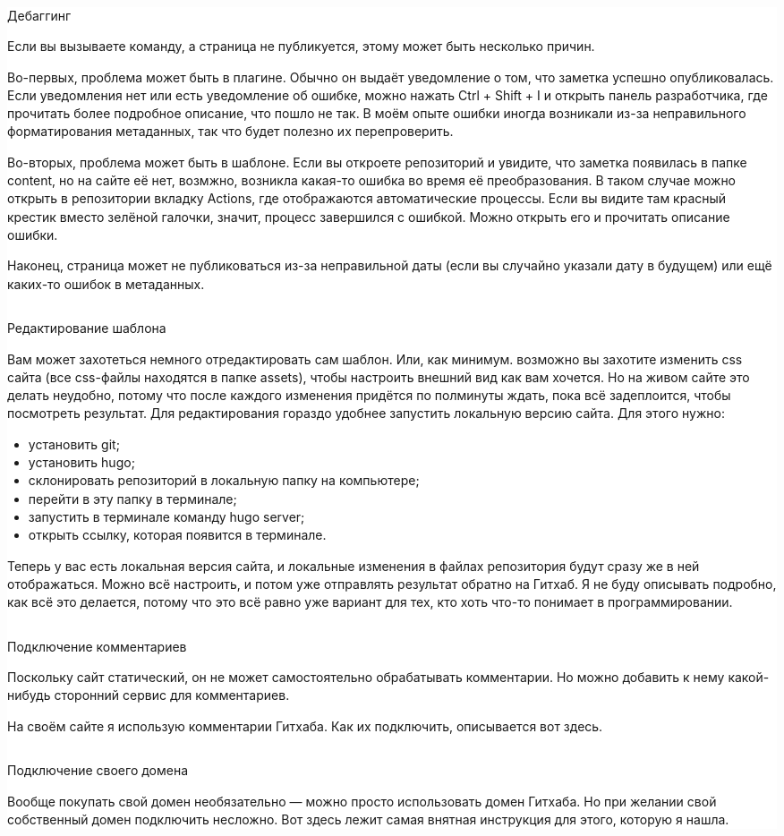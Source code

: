 Дебаггинг

Если вы вызываете команду, а страница не публикуется, этому может быть несколько причин.

Во-первых, проблема может быть в плагине. Обычно он выдаёт уведомление о том, что заметка успешно опубликовалась. Если уведомления нет или есть уведомление об ошибке, можно нажать Ctrl + Shift + I и открыть панель разработчика, где прочитать более подробное описание, что пошло не так. В моём опыте ошибки иногда возникали из-за неправильного форматирования метаданных, так что будет полезно их перепроверить.

Во-вторых, проблема может быть в шаблоне. Если вы откроете репозиторий и увидите, что заметка появилась в папке content, но на сайте её нет, возмжно, возникла какая-то ошибка во время её преобразования. В таком случае можно открыть в репозитории вкладку Actions, где отображаются автоматические процессы. Если вы видите там красный крестик вместо зелёной галочки, значит, процесс завершился с ошибкой. Можно открыть его и прочитать описание ошибки.

Наконец, страница может не публиковаться из-за неправильной даты (если вы случайно указали дату в будущем) или ещё каких-то ошибок в метаданных.

## 

Редактирование шаблона

Вам может захотеться немного отредактировать сам шаблон. Или, как минимум. возможно вы захотите изменить css сайта (все css-файлы находятся в папке assets), чтобы настроить внешний вид как вам хочется. Но на живом сайте это делать неудобно, потому что после каждого изменения придётся по полминуты ждать, пока всё задеплоится, чтобы посмотреть результат. Для редактирования гораздо удобнее запустить локальную версию сайта. Для этого нужно:

- установить git;
- установить hugo;
- склонировать репозиторий в локальную папку на компьютере;
- перейти в эту папку в терминале;
- запустить в терминале команду hugo server;
- открыть ссылку, которая появится в терминале.

Теперь у вас есть локальная версия сайта, и локальные изменения в файлах репозитория будут сразу же в ней отображаться. Можно всё настроить, и потом уже отправлять результат обратно на Гитхаб. Я не буду описывать подробно, как всё это делается, потому что это всё равно уже вариант для тех, кто хоть что-то понимает в программировании.

## 

Подключение комментариев

Поскольку сайт статический, он не может самостоятельно обрабатывать комментарии. Но можно добавить к нему какой-нибудь сторонний сервис для комментариев.

На своём сайте я использую комментарии Гитхаба. Как их подключить, описывается вот здесь.

## 

Подключение своего домена

Вообще покупать свой домен необязательно — можно просто использовать домен Гитхаба. Но при желании свой собственный домен подключить несложно. Вот здесь лежит самая внятная инструкция для этого, которую я нашла.

